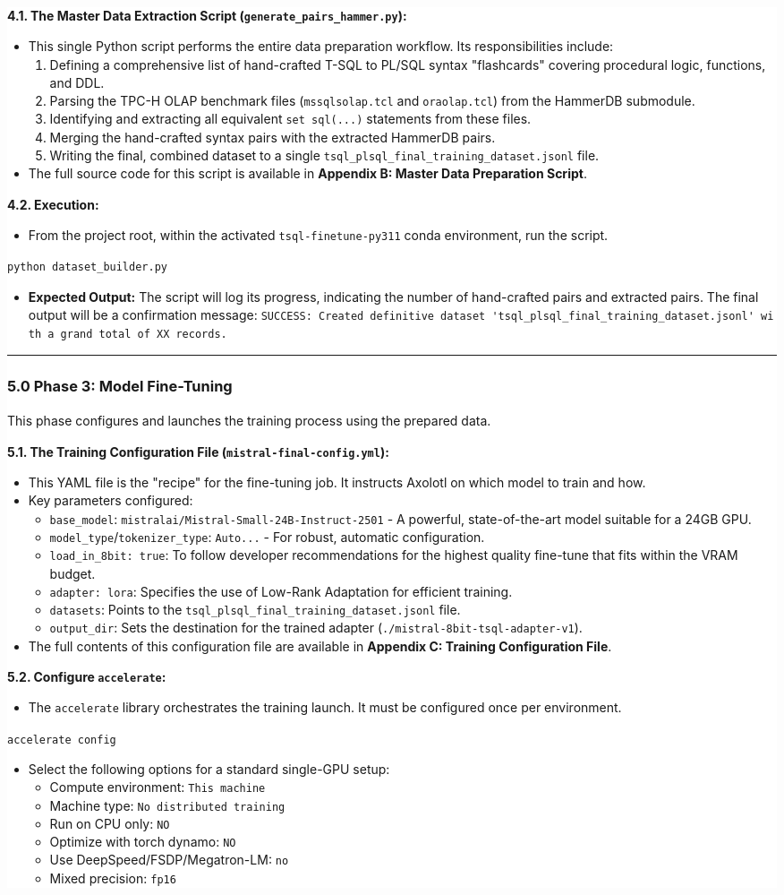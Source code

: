 **4.1. The Master Data Extraction Script (`generate_pairs_hammer.py`):**
   - This single Python script performs the entire data preparation workflow. Its responsibilities include:
      1.  Defining a comprehensive list of hand-crafted T-SQL to PL/SQL syntax "flashcards" covering procedural logic, functions, and DDL.
      2.  Parsing the TPC-H OLAP benchmark files (`mssqlsolap.tcl` and `oraolap.tcl`) from the HammerDB submodule.
      3.  Identifying and extracting all equivalent `set sql(...)` statements from these files.
      4.  Merging the hand-crafted syntax pairs with the extracted HammerDB pairs.
      5.  Writing the final, combined dataset to a single `tsql_plsql_final_training_dataset.jsonl` file.
   - The full source code for this script is available in **Appendix B: Master Data Preparation Script**.

**4.2. Execution:**
   - From the project root, within the activated `tsql-finetune-py311` conda environment, run the script.
   ```bash
   python dataset_builder.py
   ```
   - **Expected Output:** The script will log its progress, indicating the number of hand-crafted pairs and extracted pairs. The final output will be a confirmation message:
     `SUCCESS: Created definitive dataset 'tsql_plsql_final_training_dataset.jsonl' with a grand total of XX records.`

---

### **5.0 Phase 3: Model Fine-Tuning**

This phase configures and launches the training process using the prepared data.

**5.1. The Training Configuration File (`mistral-final-config.yml`):**
   - This YAML file is the "recipe" for the fine-tuning job. It instructs Axolotl on which model to train and how.
   - Key parameters configured:
      - `base_model`: `mistralai/Mistral-Small-24B-Instruct-2501` - A powerful, state-of-the-art model suitable for a 24GB GPU.
      - `model_type`/`tokenizer_type`: `Auto...` - For robust, automatic configuration.
      - `load_in_8bit: true`: To follow developer recommendations for the highest quality fine-tune that fits within the VRAM budget.
      - `adapter: lora`: Specifies the use of Low-Rank Adaptation for efficient training.
      - `datasets`: Points to the `tsql_plsql_final_training_dataset.jsonl` file.
      - `output_dir`: Sets the destination for the trained adapter (`./mistral-8bit-tsql-adapter-v1`).
   - The full contents of this configuration file are available in **Appendix C: Training Configuration File**.

**5.2. Configure `accelerate`:**
   - The `accelerate` library orchestrates the training launch. It must be configured once per environment.
   ```bash
   accelerate config
   ```
   - Select the following options for a standard single-GPU setup:
      - Compute environment: `This machine`
      - Machine type: `No distributed training`
      - Run on CPU only: `NO`
      - Optimize with torch dynamo: `NO`
      - Use DeepSpeed/FSDP/Megatron-LM: `no`
      - Mixed precision: `fp16`
